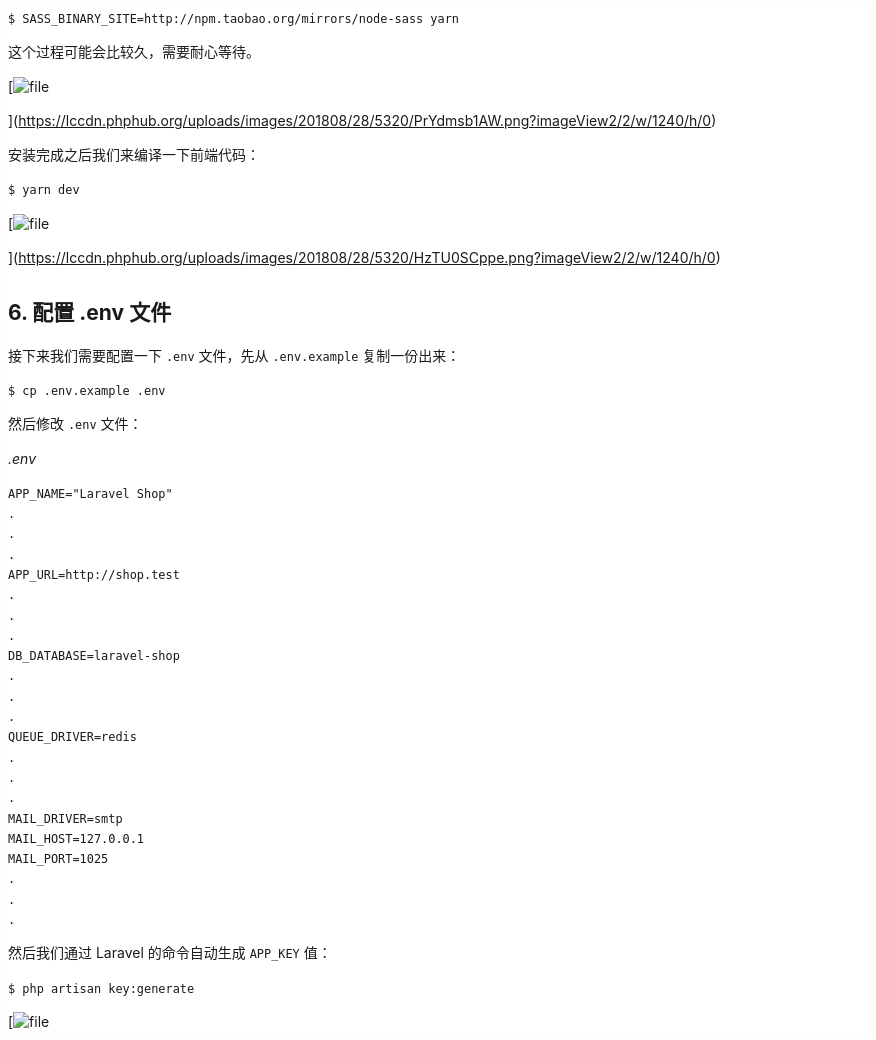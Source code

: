     $ SASS_BINARY_SITE=http://npm.taobao.org/mirrors/node-sass yarn

这个过程可能会比较久，需要耐心等待。

[![file](https://lccdn.phphub.org/uploads/images/201808/28/5320/PrYdmsb1AW.png?imageView2/2/w/1240/h/0)

](https://lccdn.phphub.org/uploads/images/201808/28/5320/PrYdmsb1AW.png?imageView2/2/w/1240/h/0)

安装完成之后我们来编译一下前端代码：

    $ yarn dev

[![file](https://lccdn.phphub.org/uploads/images/201808/28/5320/HzTU0SCppe.png?imageView2/2/w/1240/h/0)

](https://lccdn.phphub.org/uploads/images/201808/28/5320/HzTU0SCppe.png?imageView2/2/w/1240/h/0)

6\. 配置 .env 文件
--------------

接下来我们需要配置一下 `.env` 文件，先从 `.env.example` 复制一份出来：

    $ cp .env.example .env

然后修改 `.env` 文件：

_.env_

    APP_NAME="Laravel Shop"
    .
    .
    .
    APP_URL=http://shop.test
    .
    .
    .
    DB_DATABASE=laravel-shop
    .
    .
    .
    QUEUE_DRIVER=redis
    .
    .
    .
    MAIL_DRIVER=smtp
    MAIL_HOST=127.0.0.1
    MAIL_PORT=1025
    .
    .
    .

然后我们通过 Laravel 的命令自动生成 `APP_KEY` 值：

    $ php artisan key:generate

[![file](https://lccdn.phphub.org/uploads/images/201808/28/5320/DDxl3Gc001.png?imageView2/2/w/1240/h/0)
